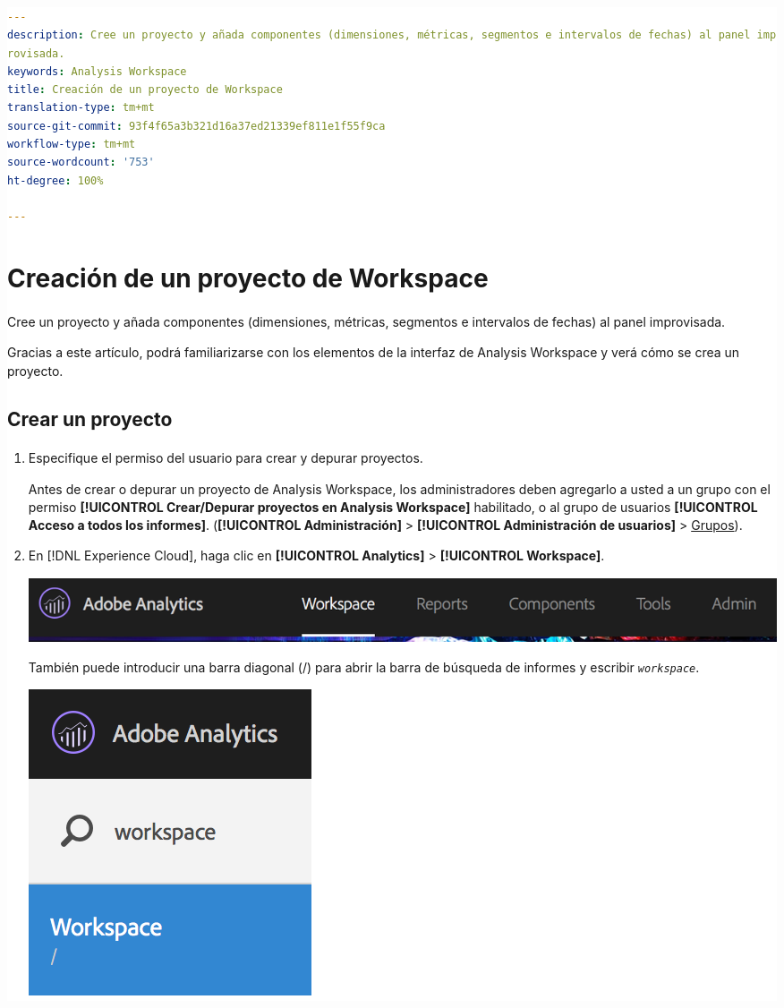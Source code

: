 ```yaml
---
description: Cree un proyecto y añada componentes (dimensiones, métricas, segmentos e intervalos de fechas) al panel improvisada.
keywords: Analysis Workspace
title: Creación de un proyecto de Workspace
translation-type: tm+mt
source-git-commit: 93f4f65a3b321d16a37ed21339ef811e1f55f9ca
workflow-type: tm+mt
source-wordcount: '753'
ht-degree: 100%

---
```



# Creación de un proyecto de Workspace

Cree un proyecto y añada componentes (dimensiones, métricas, segmentos e intervalos de fechas) al panel improvisada.

Gracias a este artículo, podrá familiarizarse con los elementos de la interfaz de Analysis Workspace y verá cómo se crea un proyecto.

## Crear un proyecto

1. Especifique el permiso del usuario para crear y depurar proyectos.

   Antes de crear o depurar un proyecto de Analysis Workspace, los administradores deben agregarlo a usted a un grupo con el permiso **[!UICONTROL Crear/Depurar proyectos en Analysis Workspace]** habilitado, o al grupo de usuarios **[!UICONTROL Acceso a todos los informes]**. (**[!UICONTROL Administración]** > **[!UICONTROL Administración de usuarios]** > [Grupos](https://docs.adobe.com/content/help/es-ES/analytics/admin/user-product-management/user-groups/groups.html)).

1. En [!DNL Experience Cloud], haga clic en **[!UICONTROL Analytics]** > **[!UICONTROL Workspace]**.

   ![](assets/analysis_workspace_menu.png)

   También puede introducir una barra diagonal (/) para abrir la barra de búsqueda de informes y escribir *`workspace`*.

   ![](assets/analysis-app-search.png)
